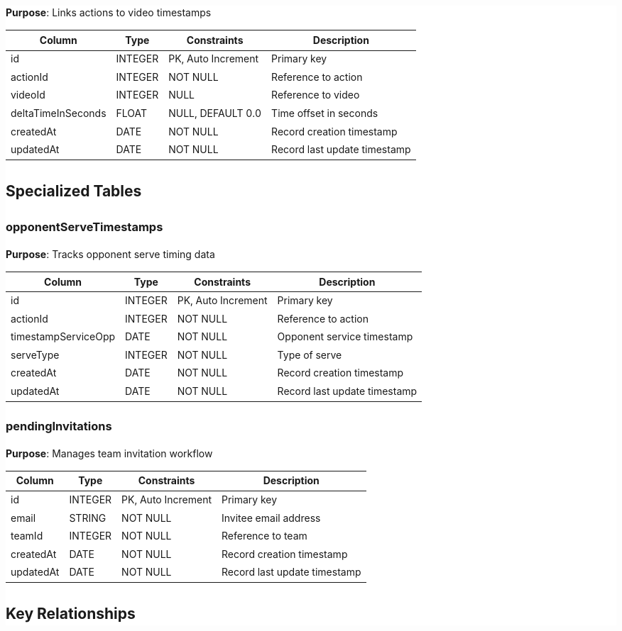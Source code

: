 **Purpose**: Links actions to video timestamps

| Column             | Type    | Constraints        | Description                  |
| ------------------ | ------- | ------------------ | ---------------------------- |
| id                 | INTEGER | PK, Auto Increment | Primary key                  |
| actionId           | INTEGER | NOT NULL           | Reference to action          |
| videoId            | INTEGER | NULL               | Reference to video           |
| deltaTimeInSeconds | FLOAT   | NULL, DEFAULT 0.0  | Time offset in seconds       |
| createdAt          | DATE    | NOT NULL           | Record creation timestamp    |
| updatedAt          | DATE    | NOT NULL           | Record last update timestamp |

## Specialized Tables

### opponentServeTimestamps

**Purpose**: Tracks opponent serve timing data

| Column              | Type    | Constraints        | Description                  |
| ------------------- | ------- | ------------------ | ---------------------------- |
| id                  | INTEGER | PK, Auto Increment | Primary key                  |
| actionId            | INTEGER | NOT NULL           | Reference to action          |
| timestampServiceOpp | DATE    | NOT NULL           | Opponent service timestamp   |
| serveType           | INTEGER | NOT NULL           | Type of serve                |
| createdAt           | DATE    | NOT NULL           | Record creation timestamp    |
| updatedAt           | DATE    | NOT NULL           | Record last update timestamp |

### pendingInvitations

**Purpose**: Manages team invitation workflow

| Column    | Type    | Constraints        | Description                  |
| --------- | ------- | ------------------ | ---------------------------- |
| id        | INTEGER | PK, Auto Increment | Primary key                  |
| email     | STRING  | NOT NULL           | Invitee email address        |
| teamId    | INTEGER | NOT NULL           | Reference to team            |
| createdAt | DATE    | NOT NULL           | Record creation timestamp    |
| updatedAt | DATE    | NOT NULL           | Record last update timestamp |

## Key Relationships
